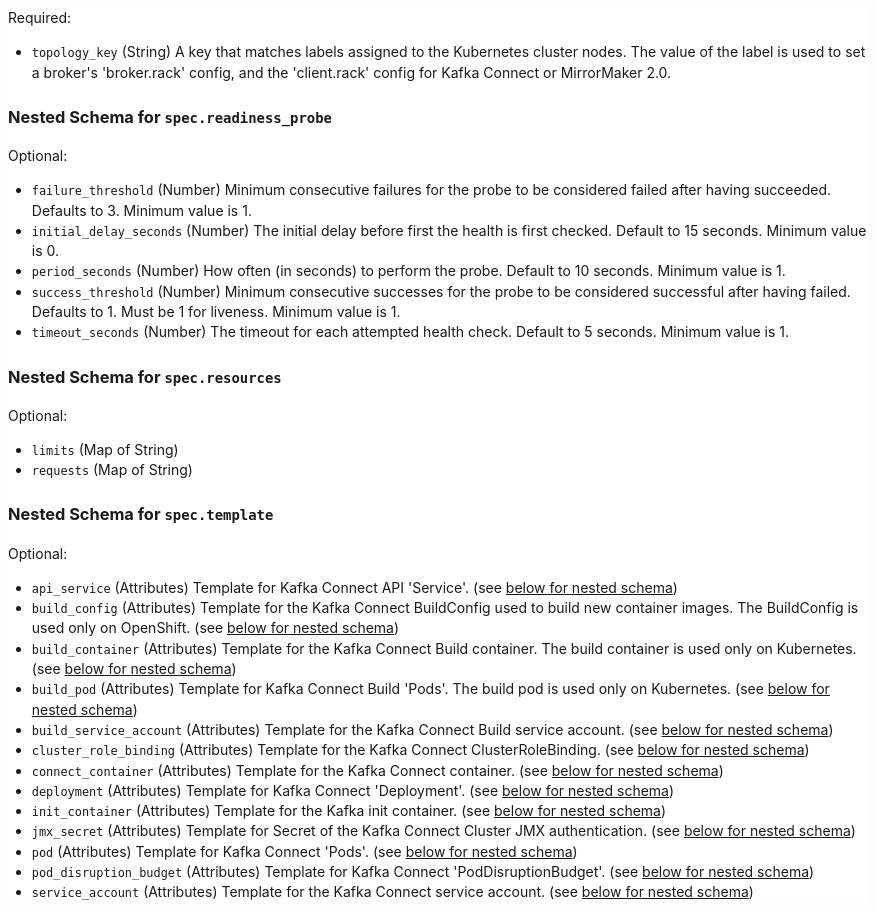 Required:

- `topology_key` (String) A key that matches labels assigned to the Kubernetes cluster nodes. The value of the label is used to set a broker's 'broker.rack' config, and the 'client.rack' config for Kafka Connect or MirrorMaker 2.0.


<a id="nestedatt--spec--readiness_probe"></a>
### Nested Schema for `spec.readiness_probe`

Optional:

- `failure_threshold` (Number) Minimum consecutive failures for the probe to be considered failed after having succeeded. Defaults to 3. Minimum value is 1.
- `initial_delay_seconds` (Number) The initial delay before first the health is first checked. Default to 15 seconds. Minimum value is 0.
- `period_seconds` (Number) How often (in seconds) to perform the probe. Default to 10 seconds. Minimum value is 1.
- `success_threshold` (Number) Minimum consecutive successes for the probe to be considered successful after having failed. Defaults to 1. Must be 1 for liveness. Minimum value is 1.
- `timeout_seconds` (Number) The timeout for each attempted health check. Default to 5 seconds. Minimum value is 1.


<a id="nestedatt--spec--resources"></a>
### Nested Schema for `spec.resources`

Optional:

- `limits` (Map of String)
- `requests` (Map of String)


<a id="nestedatt--spec--template"></a>
### Nested Schema for `spec.template`

Optional:

- `api_service` (Attributes) Template for Kafka Connect API 'Service'. (see [below for nested schema](#nestedatt--spec--template--api_service))
- `build_config` (Attributes) Template for the Kafka Connect BuildConfig used to build new container images. The BuildConfig is used only on OpenShift. (see [below for nested schema](#nestedatt--spec--template--build_config))
- `build_container` (Attributes) Template for the Kafka Connect Build container. The build container is used only on Kubernetes. (see [below for nested schema](#nestedatt--spec--template--build_container))
- `build_pod` (Attributes) Template for Kafka Connect Build 'Pods'. The build pod is used only on Kubernetes. (see [below for nested schema](#nestedatt--spec--template--build_pod))
- `build_service_account` (Attributes) Template for the Kafka Connect Build service account. (see [below for nested schema](#nestedatt--spec--template--build_service_account))
- `cluster_role_binding` (Attributes) Template for the Kafka Connect ClusterRoleBinding. (see [below for nested schema](#nestedatt--spec--template--cluster_role_binding))
- `connect_container` (Attributes) Template for the Kafka Connect container. (see [below for nested schema](#nestedatt--spec--template--connect_container))
- `deployment` (Attributes) Template for Kafka Connect 'Deployment'. (see [below for nested schema](#nestedatt--spec--template--deployment))
- `init_container` (Attributes) Template for the Kafka init container. (see [below for nested schema](#nestedatt--spec--template--init_container))
- `jmx_secret` (Attributes) Template for Secret of the Kafka Connect Cluster JMX authentication. (see [below for nested schema](#nestedatt--spec--template--jmx_secret))
- `pod` (Attributes) Template for Kafka Connect 'Pods'. (see [below for nested schema](#nestedatt--spec--template--pod))
- `pod_disruption_budget` (Attributes) Template for Kafka Connect 'PodDisruptionBudget'. (see [below for nested schema](#nestedatt--spec--template--pod_disruption_budget))
- `service_account` (Attributes) Template for the Kafka Connect service account. (see [below for nested schema](#nestedatt--spec--template--service_account))
